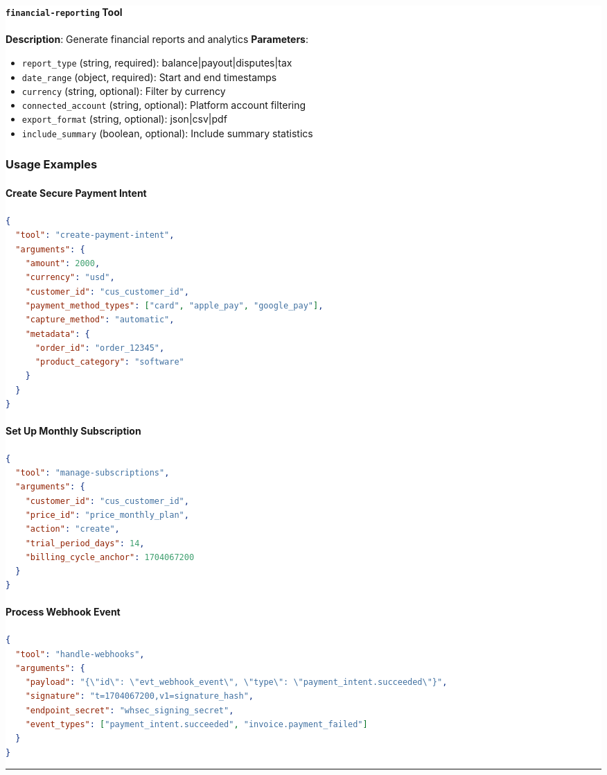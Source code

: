 #### `financial-reporting` Tool
**Description**: Generate financial reports and analytics
**Parameters**:
- `report_type` (string, required): balance|payout|disputes|tax
- `date_range` (object, required): Start and end timestamps
- `currency` (string, optional): Filter by currency
- `connected_account` (string, optional): Platform account filtering
- `export_format` (string, optional): json|csv|pdf
- `include_summary` (boolean, optional): Include summary statistics

### Usage Examples

#### Create Secure Payment Intent
```json
{
  "tool": "create-payment-intent",
  "arguments": {
    "amount": 2000,
    "currency": "usd",
    "customer_id": "cus_customer_id",
    "payment_method_types": ["card", "apple_pay", "google_pay"],
    "capture_method": "automatic",
    "metadata": {
      "order_id": "order_12345",
      "product_category": "software"
    }
  }
}
```

#### Set Up Monthly Subscription
```json
{
  "tool": "manage-subscriptions",
  "arguments": {
    "customer_id": "cus_customer_id",
    "price_id": "price_monthly_plan",
    "action": "create",
    "trial_period_days": 14,
    "billing_cycle_anchor": 1704067200
  }
}
```

#### Process Webhook Event
```json
{
  "tool": "handle-webhooks",
  "arguments": {
    "payload": "{\"id\": \"evt_webhook_event\", \"type\": \"payment_intent.succeeded\"}",
    "signature": "t=1704067200,v1=signature_hash",
    "endpoint_secret": "whsec_signing_secret",
    "event_types": ["payment_intent.succeeded", "invoice.payment_failed"]
  }
}
```

---